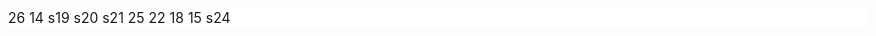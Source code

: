 <td> </td>
<td> </td>
<td> </td>
<td> </td>
<td> </td>
<td> </td>
<td> </td>
<td> </td>
<td> </td>
<td> 26 </td>
<td> </td>
</tr>
<tr>
<td>14</td>
<td> </td>
<td> </td>
<td> </td>
<td> </td>
<td> </td>
<td> s19 </td>
<td> s20 </td>
<td> s21 </td>
<td> </td>
<td> </td>
<td> </td>
<td> </td>
<td> </td>
<td> </td>
<td> </td>
<td> </td>
<td> </td>
<td> </td>
<td> </td>
<td> </td>
<td> </td>
<td> 25 </td>
<td> 22 </td>
<td> </td>
<td> </td>
<td> </td>
<td> </td>
<td> </td>
<td> </td>
<td> </td>
<td> 18 </td>
</tr>
<tr>
<td>15</td>
<td> </td>
<td> </td>
<td> </td>
<td> </td>
<td> </td>
<td> </td>
<td> </td>
<td> s24 </td>
<td> </td>
<td> </td>
<td> </td>
<td> </td>
<td> </td>
<td> </td>
<td> </td>
<td> </td>